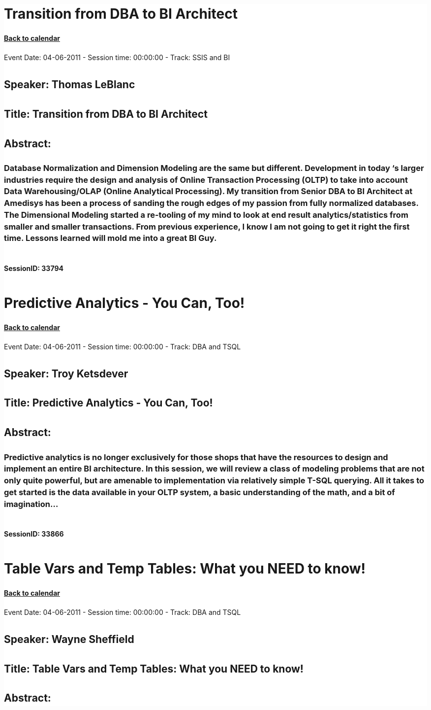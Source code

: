 # Transition from DBA to BI Architect 
#### [Back to calendar](#SQLSaturday-#77-Pensacola-2011)
Event Date: 04-06-2011 - Session time: 00:00:00 - Track: SSIS and BI
## Speaker: Thomas LeBlanc
## Title: Transition from DBA to BI Architect 
## Abstract:
### Database Normalization and Dimension Modeling are the same but different. Development in today ‘s larger industries require the design and analysis of Online Transaction Processing (OLTP) to take into account Data Warehousing/OLAP (Online Analytical Processing). My transition from Senior DBA to BI Architect at Amedisys has been a process of sanding the rough edges of my passion from fully normalized databases. The Dimensional Modeling started a re-tooling of my mind to look at end result analytics/statistics from smaller and smaller transactions. From previous experience, I know I am not going to get it right the first time. Lessons learned will mold me into a great BI Guy.

#  
#### SessionID: 33794
# Predictive Analytics - You Can, Too!
#### [Back to calendar](#SQLSaturday-#77-Pensacola-2011)
Event Date: 04-06-2011 - Session time: 00:00:00 - Track: DBA and TSQL
## Speaker: Troy Ketsdever
## Title: Predictive Analytics - You Can, Too!
## Abstract:
### Predictive analytics is no longer exclusively for those shops that have the resources to design and implement an entire BI architecture. In this session, we will review a class of modeling problems that are not only quite powerful, but are amenable to implementation via relatively simple T-SQL querying. All it takes to get started is the data available in your OLTP system, a basic understanding of the math, and a bit of imagination…
#  
#### SessionID: 33866
# Table Vars and Temp Tables: What you NEED to know!
#### [Back to calendar](#SQLSaturday-#77-Pensacola-2011)
Event Date: 04-06-2011 - Session time: 00:00:00 - Track: DBA and TSQL
## Speaker: Wayne Sheffield
## Title: Table Vars and Temp Tables: What you NEED to know!
## Abstract: